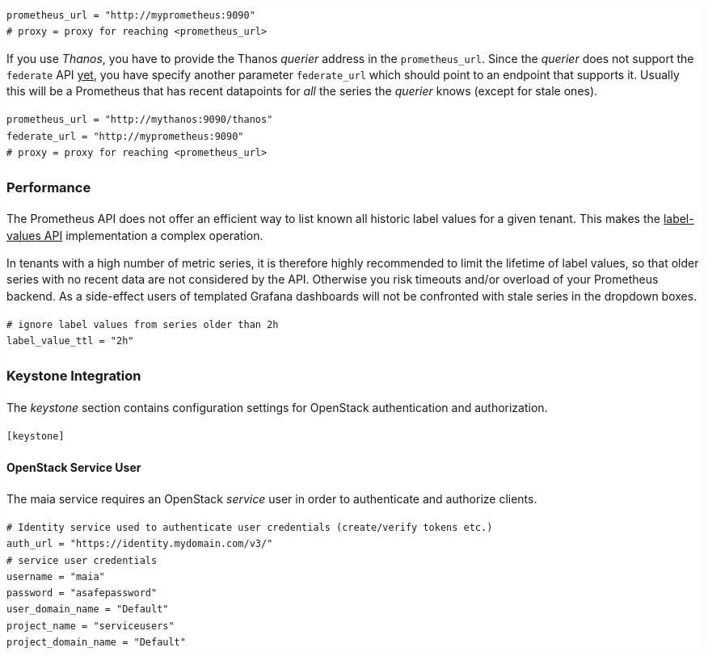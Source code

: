 ```
prometheus_url = "http://myprometheus:9090"
# proxy = proxy for reaching <prometheus_url>
```

If you use _Thanos_, you have to provide the Thanos _querier_ address in the `prometheus_url`. Since the _querier_ does not
support the `federate` API [yet](https://github.com/thanos-io/thanos/pull/1546), you have specify another parameter `federate_url` which should point to an endpoint that supports it.
Usually this will be a Prometheus that has recent datapoints for _all_ the series the _querier_ knows (except for stale ones).

```
prometheus_url = "http://mythanos:9090/thanos"
federate_url = "http://myprometheus:9090"
# proxy = proxy for reaching <prometheus_url>
```

### Performance

The Prometheus API does not offer an efficient way to list known all historic label values for a given tenant. This
makes the [label-values API](https://prometheus.io/docs/querying/api/#querying-label-values) implementation a
complex operation.

In tenants with a high number of metric series, it is therefore highly recommended to limit the lifetime of label
values, so that older series with no recent data are not considered by the API. Otherwise you risk timeouts
and/or overload of your Prometheus backend. As a side-effect users of templated Grafana dashboards will not be
confronted with stale series in the dropdown boxes.

```
# ignore label values from series older than 2h
label_value_ttl = "2h"
```

### Keystone Integration

The *keystone* section contains configuration settings for OpenStack authentication and authorization.

```
[keystone]
```

#### OpenStack Service User

The maia service requires an OpenStack *service* user in order to authenticate and authorize clients.

```
# Identity service used to authenticate user credentials (create/verify tokens etc.)
auth_url = "https://identity.mydomain.com/v3/"
# service user credentials
username = "maia"
password = "asafepassword"
user_domain_name = "Default"
project_name = "serviceusers"
project_domain_name = "Default"
```
